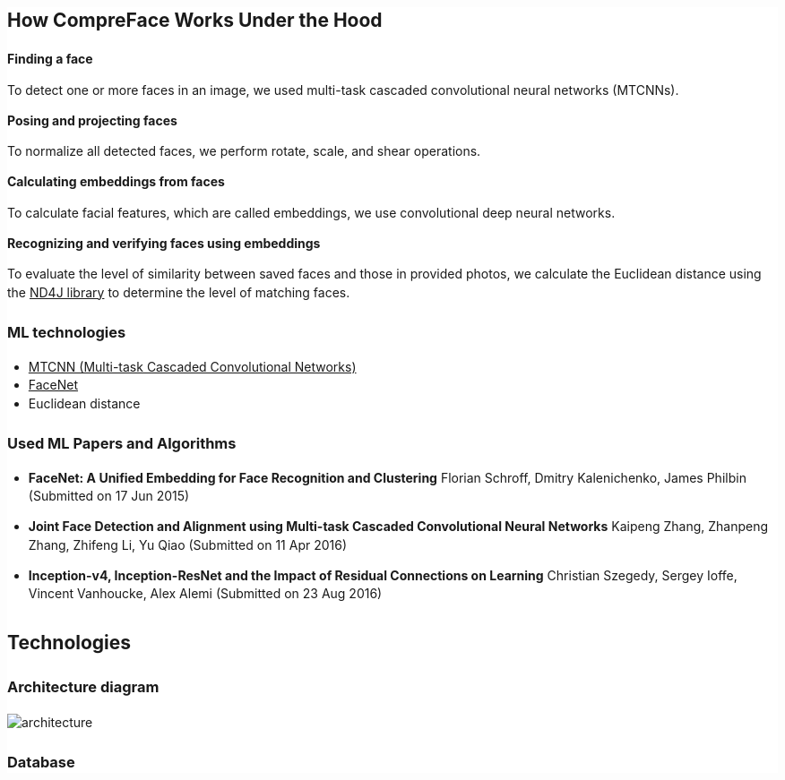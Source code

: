 ## How CompreFace Works Under the Hood

**Finding a face**

To detect one or more faces in an image, we used multi-task cascaded convolutional neural networks (MTCNNs).

**Posing and projecting faces**

To normalize all detected faces, we perform rotate, scale, and shear operations.

**Calculating embeddings from faces**

To calculate facial features, which are called embeddings, we use convolutional deep neural networks.

**Recognizing and verifying faces using embeddings**

To evaluate the level of similarity between saved faces and those in provided photos, we calculate the Euclidean distance using the 
[ND4J library](https://javadoc.io/static/org.nd4j/nd4j-api/0.4-rc3.6/org/nd4j/linalg/factory/Nd4j.html) to determine the level of matching faces.


### ML technologies

* [MTCNN (Multi-task Cascaded Convolutional Networks)](https://arxiv.org/pdf/1604.02878.pdf)
* [FaceNet](https://github.com/davidsandberg/facenet)
* Euclidean distance


### Used ML Papers and Algorithms

* **FaceNet: A Unified Embedding for Face Recognition and Clustering**
  Florian Schroff, Dmitry Kalenichenko, James Philbin
  (Submitted on 17 Jun 2015)

* **Joint Face Detection and Alignment using Multi-task Cascaded Convolutional Neural Networks**
  Kaipeng Zhang, Zhanpeng Zhang, Zhifeng Li, Yu Qiao
  (Submitted on 11 Apr 2016)

* **Inception-v4, Inception-ResNet and the Impact of Residual Connections on Learning**
  Christian Szegedy, Sergey Ioffe, Vincent Vanhoucke, Alex Alemi
  (Submitted on 23 Aug 2016)



## Technologies

### Architecture diagram



![architecture](https://user-images.githubusercontent.com/3736126/101276552-71ef0f00-37b6-11eb-8b30-4455d09e74cc.png)



### Database
